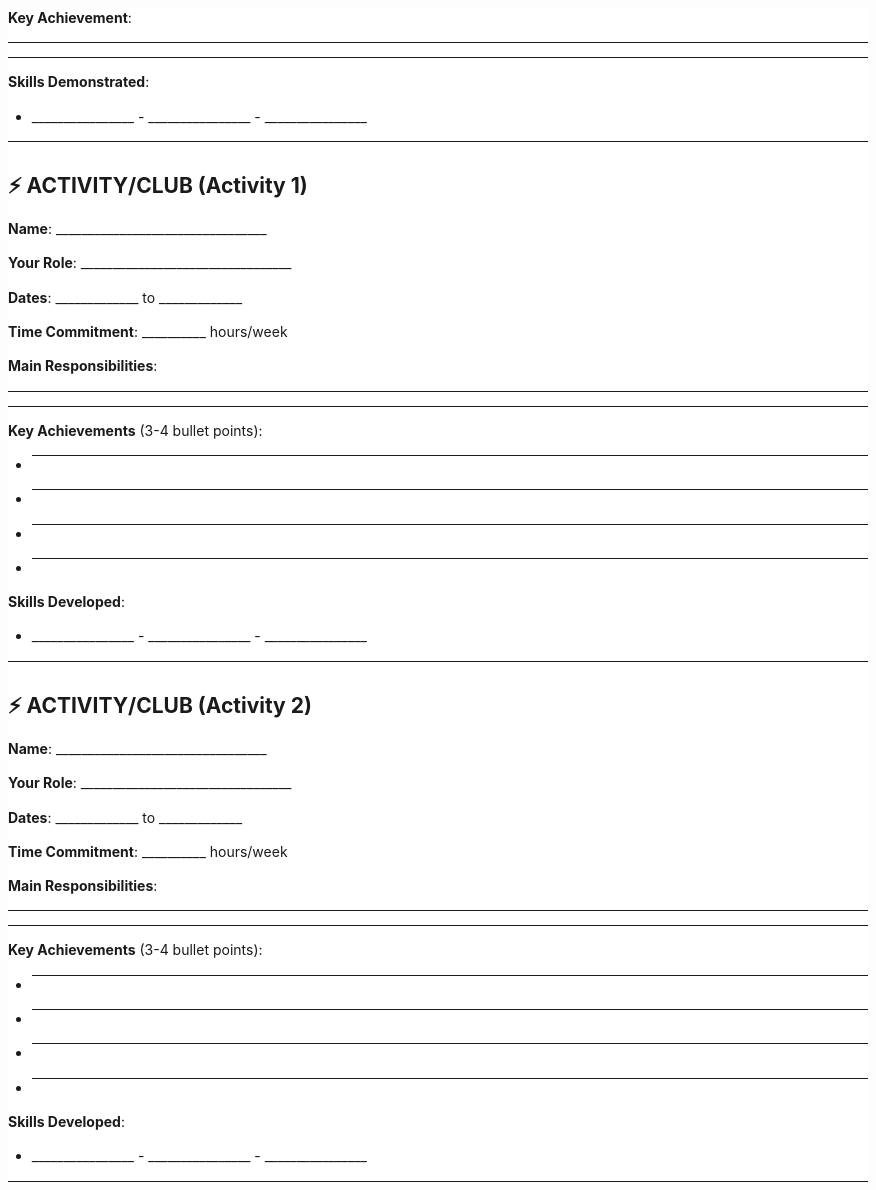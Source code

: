 **Key Achievement**:
_____________________________________________________
_____________________________________________________

**Skills Demonstrated**:
- ________________  - ________________  - ________________

---

## ⚡ ACTIVITY/CLUB (Activity 1)

**Name**: _________________________________

**Your Role**: _________________________________

**Dates**: _____________ to _____________

**Time Commitment**: __________ hours/week

**Main Responsibilities**:
_____________________________________________________
_____________________________________________________

**Key Achievements** (3-4 bullet points):
- _________________________________________________
- _________________________________________________
- _________________________________________________
- _________________________________________________

**Skills Developed**:
- ________________  - ________________  - ________________

---

## ⚡ ACTIVITY/CLUB (Activity 2)

**Name**: _________________________________

**Your Role**: _________________________________

**Dates**: _____________ to _____________

**Time Commitment**: __________ hours/week

**Main Responsibilities**:
_____________________________________________________
_____________________________________________________

**Key Achievements** (3-4 bullet points):
- _________________________________________________
- _________________________________________________
- _________________________________________________
- _________________________________________________

**Skills Developed**:
- ________________  - ________________  - ________________

---